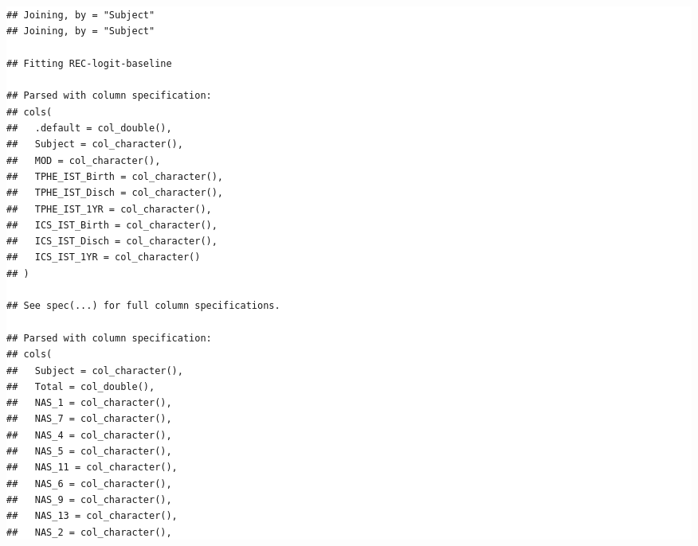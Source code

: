     ## Joining, by = "Subject"
    ## Joining, by = "Subject"

    ## Fitting REC-logit-baseline

    ## Parsed with column specification:
    ## cols(
    ##   .default = col_double(),
    ##   Subject = col_character(),
    ##   MOD = col_character(),
    ##   TPHE_IST_Birth = col_character(),
    ##   TPHE_IST_Disch = col_character(),
    ##   TPHE_IST_1YR = col_character(),
    ##   ICS_IST_Birth = col_character(),
    ##   ICS_IST_Disch = col_character(),
    ##   ICS_IST_1YR = col_character()
    ## )

    ## See spec(...) for full column specifications.

    ## Parsed with column specification:
    ## cols(
    ##   Subject = col_character(),
    ##   Total = col_double(),
    ##   NAS_1 = col_character(),
    ##   NAS_7 = col_character(),
    ##   NAS_4 = col_character(),
    ##   NAS_5 = col_character(),
    ##   NAS_11 = col_character(),
    ##   NAS_6 = col_character(),
    ##   NAS_9 = col_character(),
    ##   NAS_13 = col_character(),
    ##   NAS_2 = col_character(),